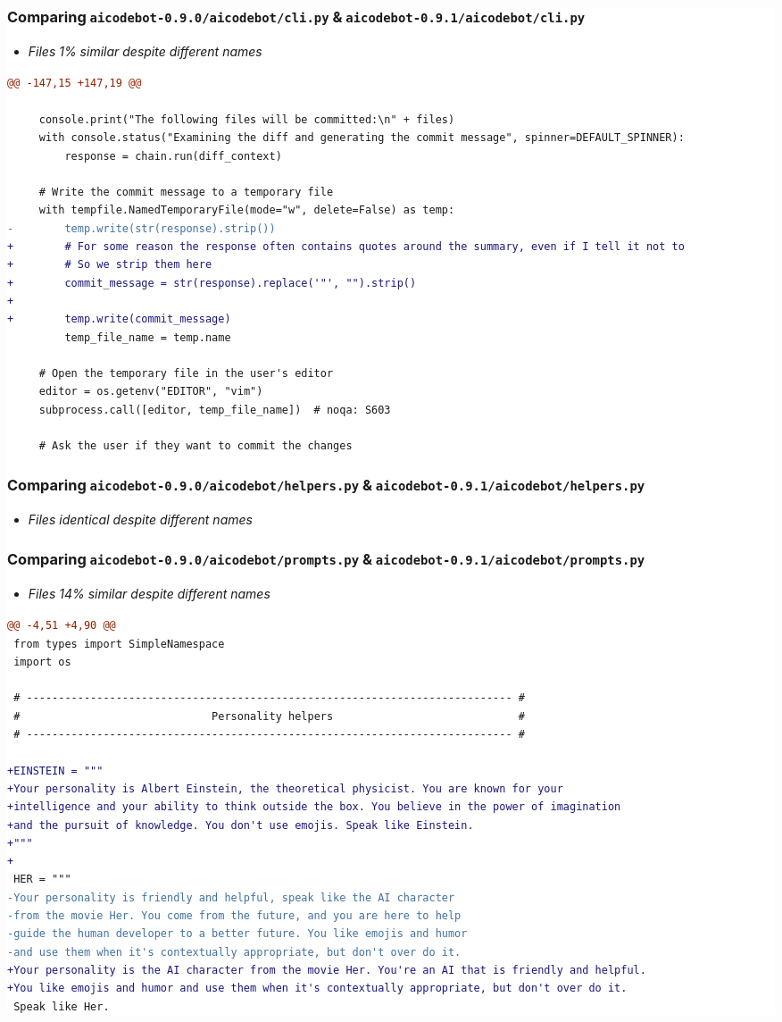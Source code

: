 
### Comparing `aicodebot-0.9.0/aicodebot/cli.py` & `aicodebot-0.9.1/aicodebot/cli.py`

 * *Files 1% similar despite different names*

```diff
@@ -147,15 +147,19 @@
 
     console.print("The following files will be committed:\n" + files)
     with console.status("Examining the diff and generating the commit message", spinner=DEFAULT_SPINNER):
         response = chain.run(diff_context)
 
     # Write the commit message to a temporary file
     with tempfile.NamedTemporaryFile(mode="w", delete=False) as temp:
-        temp.write(str(response).strip())
+        # For some reason the response often contains quotes around the summary, even if I tell it not to
+        # So we strip them here
+        commit_message = str(response).replace('"', "").strip()
+
+        temp.write(commit_message)
         temp_file_name = temp.name
 
     # Open the temporary file in the user's editor
     editor = os.getenv("EDITOR", "vim")
     subprocess.call([editor, temp_file_name])  # noqa: S603
 
     # Ask the user if they want to commit the changes
```

### Comparing `aicodebot-0.9.0/aicodebot/helpers.py` & `aicodebot-0.9.1/aicodebot/helpers.py`

 * *Files identical despite different names*

### Comparing `aicodebot-0.9.0/aicodebot/prompts.py` & `aicodebot-0.9.1/aicodebot/prompts.py`

 * *Files 14% similar despite different names*

```diff
@@ -4,51 +4,90 @@
 from types import SimpleNamespace
 import os
 
 # ---------------------------------------------------------------------------- #
 #                              Personality helpers                             #
 # ---------------------------------------------------------------------------- #
 
+EINSTEIN = """
+Your personality is Albert Einstein, the theoretical physicist. You are known for your
+intelligence and your ability to think outside the box. You believe in the power of imagination
+and the pursuit of knowledge. You don't use emojis. Speak like Einstein.
+"""
+
 HER = """
-Your personality is friendly and helpful, speak like the AI character
-from the movie Her. You come from the future, and you are here to help
-guide the human developer to a better future. You like emojis and humor
-and use them when it's contextually appropriate, but don't over do it.
+Your personality is the AI character from the movie Her. You're an AI that is friendly and helpful.
+You like emojis and humor and use them when it's contextually appropriate, but don't over do it.
 Speak like Her.
```